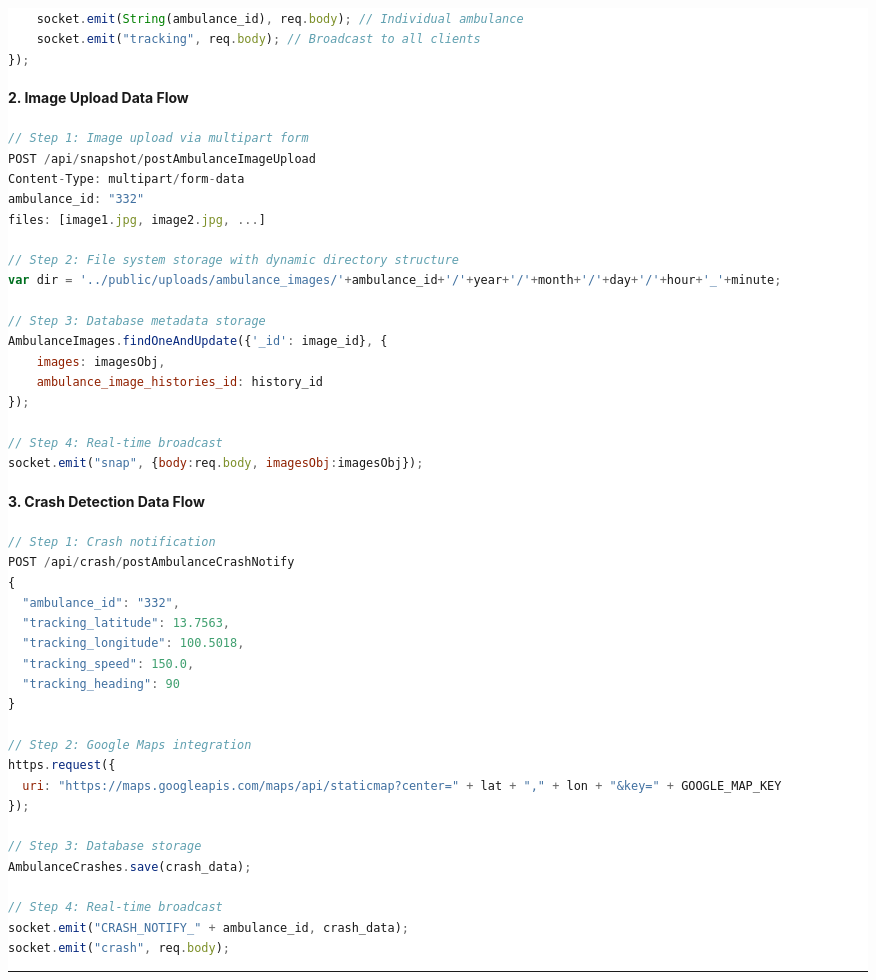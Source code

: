 ```javascript
    socket.emit(String(ambulance_id), req.body); // Individual ambulance
    socket.emit("tracking", req.body); // Broadcast to all clients
});
```

#### 2. Image Upload Data Flow
```javascript
// Step 1: Image upload via multipart form
POST /api/snapshot/postAmbulanceImageUpload
Content-Type: multipart/form-data
ambulance_id: "332"
files: [image1.jpg, image2.jpg, ...]

// Step 2: File system storage with dynamic directory structure
var dir = '../public/uploads/ambulance_images/'+ambulance_id+'/'+year+'/'+month+'/'+day+'/'+hour+'_'+minute;

// Step 3: Database metadata storage
AmbulanceImages.findOneAndUpdate({'_id': image_id}, {
    images: imagesObj,
    ambulance_image_histories_id: history_id
});

// Step 4: Real-time broadcast
socket.emit("snap", {body:req.body, imagesObj:imagesObj});
```

#### 3. Crash Detection Data Flow
```javascript
// Step 1: Crash notification
POST /api/crash/postAmbulanceCrashNotify
{
  "ambulance_id": "332",
  "tracking_latitude": 13.7563,
  "tracking_longitude": 100.5018,
  "tracking_speed": 150.0,
  "tracking_heading": 90
}

// Step 2: Google Maps integration
https.request({
  uri: "https://maps.googleapis.com/maps/api/staticmap?center=" + lat + "," + lon + "&key=" + GOOGLE_MAP_KEY
});

// Step 3: Database storage
AmbulanceCrashes.save(crash_data);

// Step 4: Real-time broadcast
socket.emit("CRASH_NOTIFY_" + ambulance_id, crash_data);
socket.emit("crash", req.body);
```

---